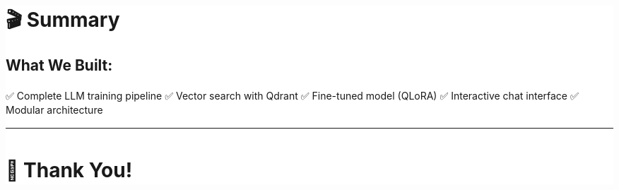 
# 🎬 Summary

## What We Built:
✅ Complete LLM training pipeline
✅ Vector search with Qdrant
✅ Fine-tuned model (QLoRA)
✅ Interactive chat interface
✅ Modular architecture

---

# 🙏 Thank You!
